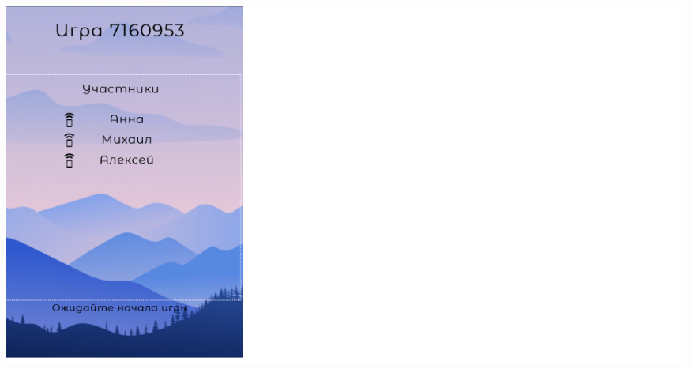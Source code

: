 <img src="https://github.com/Annuna98/Speed_quiz/blob/master/screenshots/player-participants.PNG" width="300">